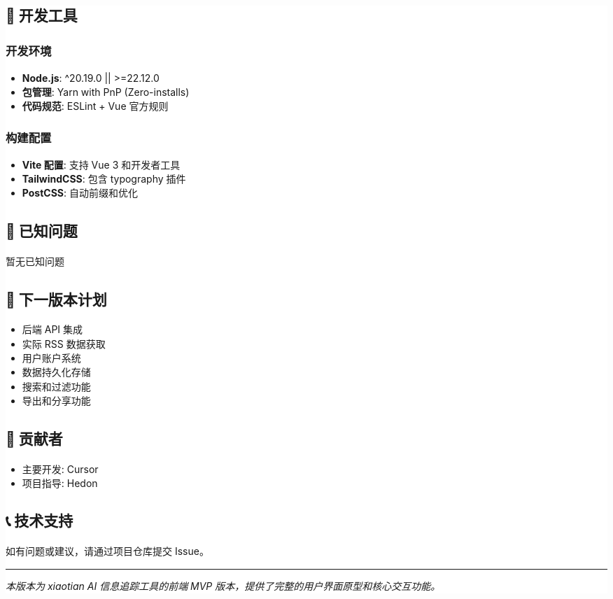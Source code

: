 ## 📝 开发工具

### 开发环境

- **Node.js**: ^20.19.0 || >=22.12.0
- **包管理**: Yarn with PnP (Zero-installs)
- **代码规范**: ESLint + Vue 官方规则

### 构建配置

- **Vite 配置**: 支持 Vue 3 和开发者工具
- **TailwindCSS**: 包含 typography 插件
- **PostCSS**: 自动前缀和优化

## 🐛 已知问题

暂无已知问题

## 🔮 下一版本计划

- 后端 API 集成
- 实际 RSS 数据获取
- 用户账户系统
- 数据持久化存储
- 搜索和过滤功能
- 导出和分享功能

## 👥 贡献者

- 主要开发: Cursor
- 项目指导: Hedon

## 📞 技术支持

如有问题或建议，请通过项目仓库提交 Issue。

---

_本版本为 xiaotian AI 信息追踪工具的前端 MVP 版本，提供了完整的用户界面原型和核心交互功能。_
